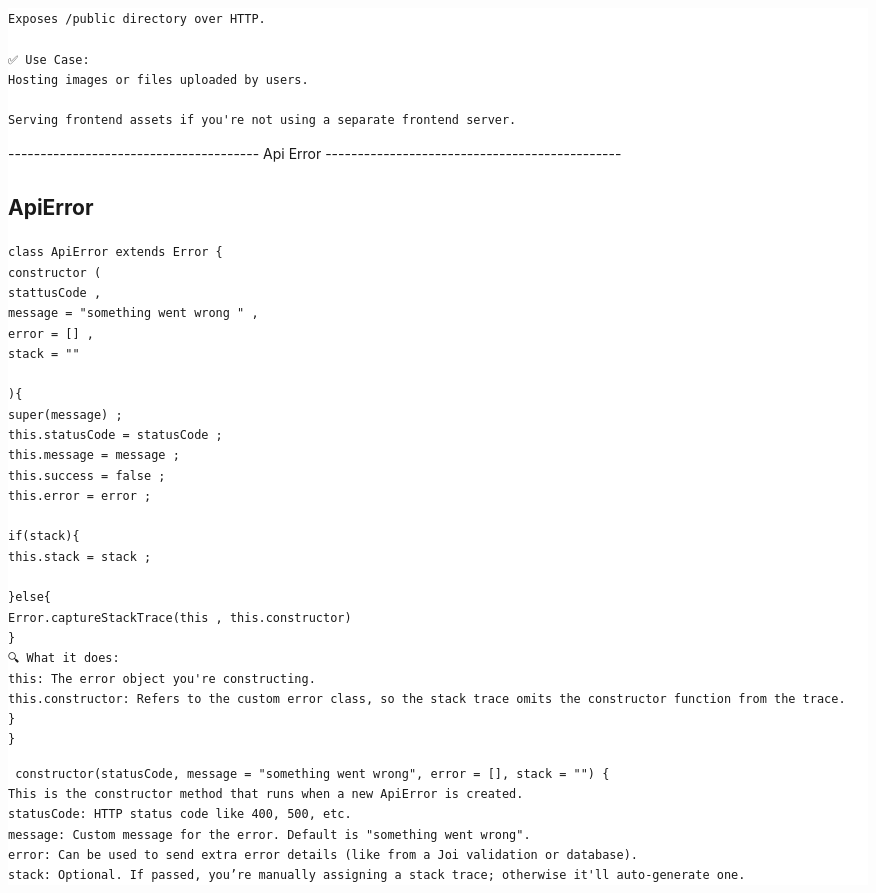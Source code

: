 ```
Exposes /public directory over HTTP.

✅ Use Case:
Hosting images or files uploaded by users.

Serving frontend assets if you're not using a separate frontend server.

```

--------------------------------------- Api Error ----------------------------------------------

## ApiError

```
class ApiError extends Error {
constructor (
stattusCode ,
message = "something went wrong " ,
error = [] ,
stack = ""

){
super(message) ;
this.statusCode = statusCode ;
this.message = message ;
this.success = false ;
this.error = error ;

if(stack){
this.stack = stack ;

}else{
Error.captureStackTrace(this , this.constructor)
}
🔍 What it does:
this: The error object you're constructing.
this.constructor: Refers to the custom error class, so the stack trace omits the constructor function from the trace.
}
}
```

```
 constructor(statusCode, message = "something went wrong", error = [], stack = "") {
This is the constructor method that runs when a new ApiError is created.
statusCode: HTTP status code like 400, 500, etc.
message: Custom message for the error. Default is "something went wrong".
error: Can be used to send extra error details (like from a Joi validation or database).
stack: Optional. If passed, you’re manually assigning a stack trace; otherwise it'll auto-generate one.
```
